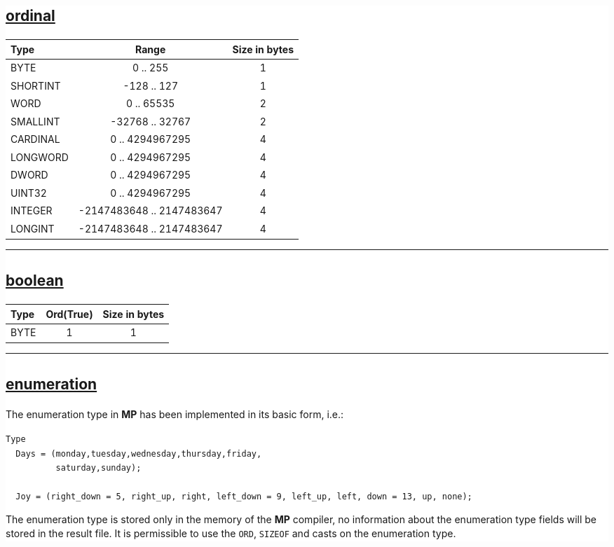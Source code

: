 #

## [ordinal](https://www.freepascal.org/docs-html/ref/refsu4.html#x26-250003.1.1)

|Type    |Range                    |Size in bytes|
|:-------|:-----------------------:|:-----------:|
|BYTE    |0 .. 255                 |1            |
|SHORTINT|-128 .. 127              |1            |
|WORD    |0 .. 65535               |2            |
|SMALLINT|-32768 .. 32767          |2            |
|CARDINAL|0 .. 4294967295          |4            |
|LONGWORD|0 .. 4294967295          |4            |
|DWORD   |0 .. 4294967295          |4            |
|UINT32  |0 .. 4294967295          |4            |
|INTEGER |-2147483648 .. 2147483647|4            |
|LONGINT |-2147483648 .. 2147483647|4            |

---

## [boolean](https://www.freepascal.org/docs-html/ref/refsu4.html#x26-250003.1.1)

|Type    |Ord(True)                |Size in bytes|
|:-------|:-----------------------:|:-----------:|
|BYTE    |1                        |1            |

---

## [enumeration](https://www.freepascal.org/docs-html/ref/refsu4.html#x26-280003.1.1)

The enumeration type in **MP** has been implemented in its basic form, i.e.:

```delphi
Type
  Days = (monday,tuesday,wednesday,thursday,friday,
          saturday,sunday);

  Joy = (right_down = 5, right_up, right, left_down = 9, left_up, left, down = 13, up, none);
```
The enumeration type is stored only in the memory of the **MP** compiler, no information about the enumeration type fields will be stored in the result file. It is permissible to use the `ORD`, `SIZEOF` and casts on the enumeration type.
